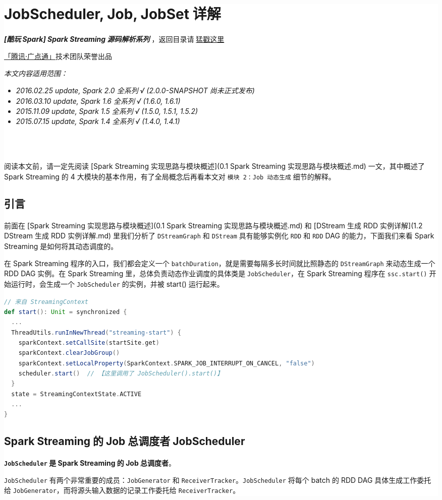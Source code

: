 # JobScheduler, Job, JobSet 详解 #

***[酷玩 Spark] Spark Streaming 源码解析系列*** ，返回目录请 [猛戳这里](readme.md)

[「腾讯·广点通」](http://e.qq.com)技术团队荣誉出品

*本文内容适用范围：*

- *2016.02.25 update, Spark 2.0 全系列 √ (2.0.0-SNAPSHOT 尚未正式发布)*
- *2016.03.10 update, Spark 1.6 全系列 √ (1.6.0, 1.6.1)*
- *2015.11.09 update, Spark 1.5 全系列 √ (1.5.0, 1.5.1, 1.5.2)*
- *2015.07.15 update, Spark 1.4 全系列 √ (1.4.0, 1.4.1)*
<br/>
<br/>

阅读本文前，请一定先阅读 [Spark Streaming 实现思路与模块概述](0.1 Spark Streaming 实现思路与模块概述.md) 一文，其中概述了 Spark Streaming 的 4 大模块的基本作用，有了全局概念后再看本文对 `模块 2：Job 动态生成` 细节的解释。

## 引言

前面在 [Spark Streaming 实现思路与模块概述](0.1 Spark Streaming 实现思路与模块概述.md) 和 [DStream 生成 RDD 实例详解](1.2 DStream 生成 RDD 实例详解.md) 里我们分析了 `DStreamGraph` 和 `DStream` 具有能够实例化 `RDD` 和 `RDD` DAG 的能力，下面我们来看 Spark Streaming 是如何将其动态调度的。

在 Spark Streaming 程序的入口，我们都会定义一个 `batchDuration`，就是需要每隔多长时间就比照静态的 `DStreamGraph` 来动态生成一个 RDD DAG 实例。在 Spark Streaming 里，总体负责动态作业调度的具体类是 `JobScheduler`，在 Spark Streaming 程序在 `ssc.start()` 开始运行时，会生成一个 `JobScheduler` 的实例，并被 start() 运行起来。

```scala
// 来自 StreamingContext
def start(): Unit = synchronized {
  ...
  ThreadUtils.runInNewThread("streaming-start") {
    sparkContext.setCallSite(startSite.get)
    sparkContext.clearJobGroup()
    sparkContext.setLocalProperty(SparkContext.SPARK_JOB_INTERRUPT_ON_CANCEL, "false")
    scheduler.start()  // 【这里调用了 JobScheduler().start()】
  }
  state = StreamingContextState.ACTIVE
  ...
}
```

## Spark Streaming 的 Job 总调度者 JobScheduler

**`JobScheduler` 是 Spark Streaming 的 Job 总调度者**。

`JobScheduler` 有两个非常重要的成员：`JobGenerator` 和 `ReceiverTracker`。`JobScheduler` 将每个 batch 的 RDD DAG 具体生成工作委托给 `JobGenerator`，而将源头输入数据的记录工作委托给 `ReceiverTracker`。
